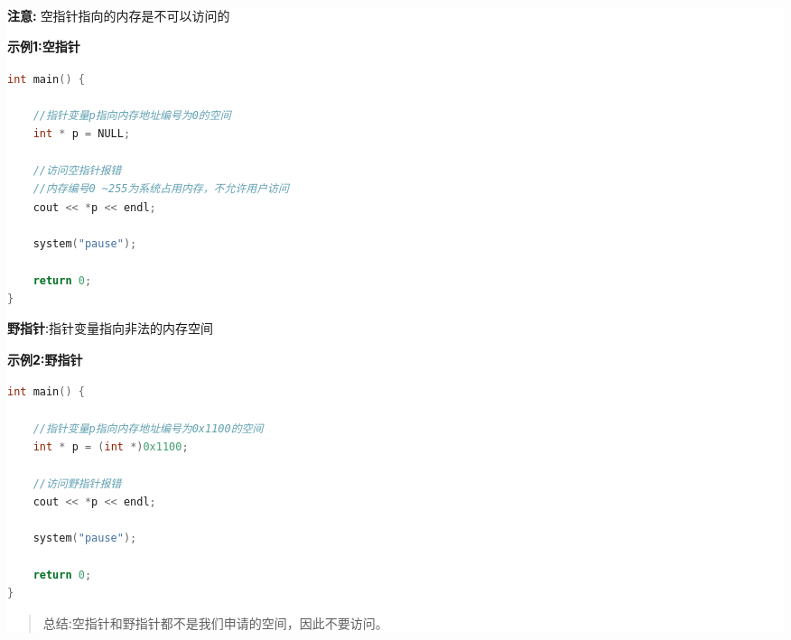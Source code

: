 **注意:** 空指针指向的内存是不可以访问的



**示例1:空指针**

```C++
int main() {

    //指针变量p指向内存地址编号为0的空间
    int * p = NULL;

    //访问空指针报错 
    //内存编号0 ~255为系统占用内存，不允许用户访问
    cout << *p << endl;

    system("pause");

    return 0;
}
```















**野指针**:指针变量指向非法的内存空间

**示例2:野指针**

```C++
int main() {

    //指针变量p指向内存地址编号为0x1100的空间
    int * p = (int *)0x1100;

    //访问野指针报错 
    cout << *p << endl;

    system("pause");

    return 0;
}
```





> 总结:空指针和野指针都不是我们申请的空间，因此不要访问。





